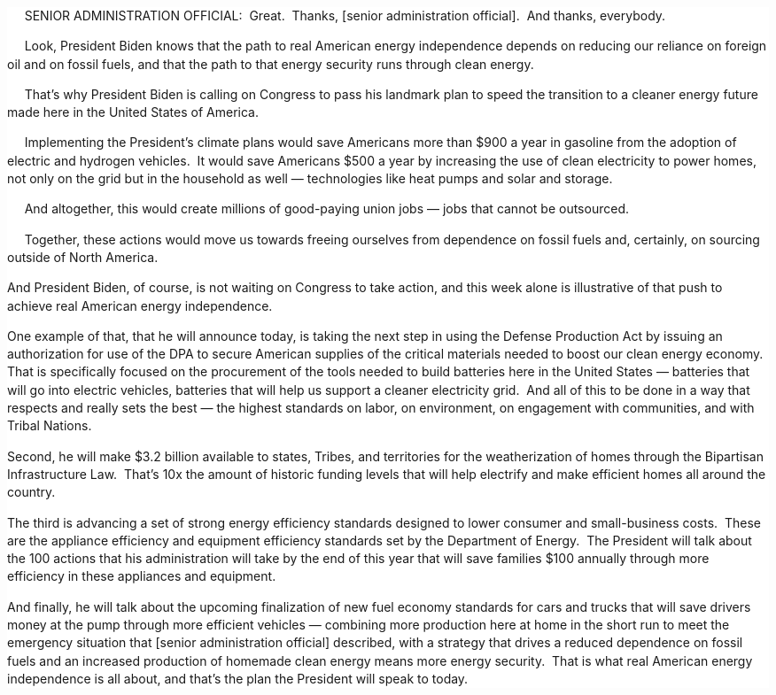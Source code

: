      SENIOR ADMINISTRATION OFFICIAL:  Great.  Thanks, \[senior
administration official\].  And thanks, everybody.   
  
     Look, President Biden knows that the path to real American energy
independence depends on reducing our reliance on foreign oil and on
fossil fuels, and that the path to that energy security runs through
clean energy.  
  
     That’s why President Biden is calling on Congress to pass his
landmark plan to speed the transition to a cleaner energy future made
here in the United States of America.  
  
     Implementing the President’s climate plans would save Americans
more than $900 a year in gasoline from the adoption of electric and
hydrogen vehicles.  It would save Americans $500 a year by increasing
the use of clean electricity to power homes, not only on the grid but in
the household as well — technologies like heat pumps and solar and
storage.  
  
     And altogether, this would create millions of good-paying union
jobs — jobs that cannot be outsourced.  
  
     Together, these actions would move us towards freeing ourselves
from dependence on fossil fuels and, certainly, on sourcing outside of
North America.

And President Biden, of course, is not waiting on Congress to take
action, and this week alone is illustrative of that push to achieve real
American energy independence.

One example of that, that he will announce today, is taking the next
step in using the Defense Production Act by issuing an authorization for
use of the DPA to secure American supplies of the critical materials
needed to boost our clean energy economy.  That is specifically focused
on the procurement of the tools needed to build batteries here in the
United States — batteries that will go into electric vehicles, batteries
that will help us support a cleaner electricity grid.  And all of this
to be done in a way that respects and really sets the best — the highest
standards on labor, on environment, on engagement with communities, and
with Tribal Nations. 

Second, he will make $3.2 billion available to states, Tribes, and
territories for the weatherization of homes through the Bipartisan
Infrastructure Law.  That’s 10x the amount of historic funding levels
that will help electrify and make efficient homes all around the
country.

The third is advancing a set of strong energy efficiency standards
designed to lower consumer and small-business costs.  These are the
appliance efficiency and equipment efficiency standards set by the
Department of Energy.  The President will talk about the 100 actions
that his administration will take by the end of this year that will save
families $100 annually through more efficiency in these appliances and
equipment.

And finally, he will talk about the upcoming finalization of new fuel
economy standards for cars and trucks that will save drivers money at
the pump through more efficient vehicles — combining more production
here at home in the short run to meet the emergency situation that
\[senior administration official\] described, with a strategy that
drives a reduced dependence on fossil fuels and an increased production
of homemade clean energy means more energy security.  That is what real
American energy independence is all about, and that’s the plan the
President will speak to today.
